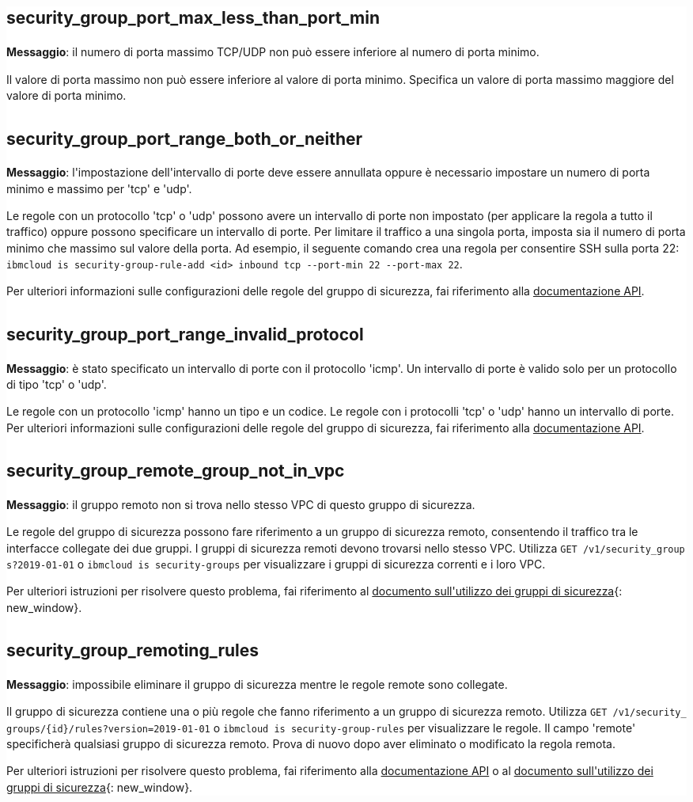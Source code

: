 ## security_group_port_max_less_than_port_min
**Messaggio**: il numero di porta massimo TCP/UDP non può essere inferiore al numero di porta minimo.

Il valore di porta massimo non può essere inferiore al valore di porta minimo. Specifica un valore di porta massimo maggiore del valore di porta minimo.

## security_group_port_range_both_or_neither
**Messaggio**: l'impostazione dell'intervallo di porte deve essere annullata oppure è necessario impostare un numero di porta minimo e massimo per 'tcp' e 'udp'.

Le regole con un protocollo 'tcp' o 'udp' possono avere un intervallo di porte non impostato (per applicare la regola a tutto il traffico) oppure possono specificare un intervallo di porte. Per limitare il traffico a una singola porta, imposta sia il numero di porta minimo che massimo sul valore della porta. Ad esempio, il seguente comando crea una regola per consentire SSH sulla porta 22: `ibmcloud is security-group-rule-add <id> inbound tcp --port-min 22 --port-max 22`.

Per ulteriori informazioni sulle configurazioni delle regole del gruppo di sicurezza, fai riferimento alla [documentazione API](https://{DomainName}/apidocs/rias).


## security_group_port_range_invalid_protocol
**Messaggio**: è stato specificato un intervallo di porte con il protocollo 'icmp'. Un intervallo di porte è valido solo per un protocollo di tipo 'tcp' o 'udp'.

Le regole con un protocollo 'icmp' hanno un tipo e un codice. Le regole con i protocolli 'tcp' o 'udp' hanno un intervallo di porte. Per ulteriori informazioni sulle configurazioni delle regole del gruppo di sicurezza, fai riferimento alla [documentazione API](https://{DomainName}/apidocs/rias).

## security_group_remote_group_not_in_vpc
**Messaggio**: il gruppo remoto non si trova nello stesso VPC di questo gruppo di sicurezza.

Le regole del gruppo di sicurezza possono fare riferimento a un gruppo di sicurezza remoto, consentendo il traffico tra le interfacce collegate dei due gruppi. I gruppi di sicurezza remoti devono trovarsi nello stesso VPC. Utilizza `GET /v1/security_groups?2019-01-01` o `ibmcloud is security-groups` per visualizzare i gruppi di sicurezza correnti e i loro VPC.

Per ulteriori istruzioni per risolvere questo problema, fai riferimento al [documento sull'utilizzo dei gruppi di sicurezza](https://{DomainName}/docs/infrastructure/vpc-network?topic=vpc-network-using-security-groups){: new_window}.


## security_group_remoting_rules
**Messaggio**: impossibile eliminare il gruppo di sicurezza mentre le regole remote sono collegate.

Il gruppo di sicurezza contiene una o più regole che fanno riferimento a un gruppo di sicurezza remoto. Utilizza `GET /v1/security_groups/{id}/rules?version=2019-01-01` o `ibmcloud is security-group-rules` per visualizzare le regole. Il campo 'remote' specificherà qualsiasi gruppo di sicurezza remoto. Prova di nuovo dopo aver eliminato o modificato la regola remota.

Per ulteriori istruzioni per risolvere questo problema, fai riferimento alla [documentazione API](https://{DomainName}/apidocs/rias) o al [documento sull'utilizzo dei gruppi di sicurezza](https://{DomainName}/docs/infrastructure/vpc-network?topic=vpc-network-using-security-groups){: new_window}.
